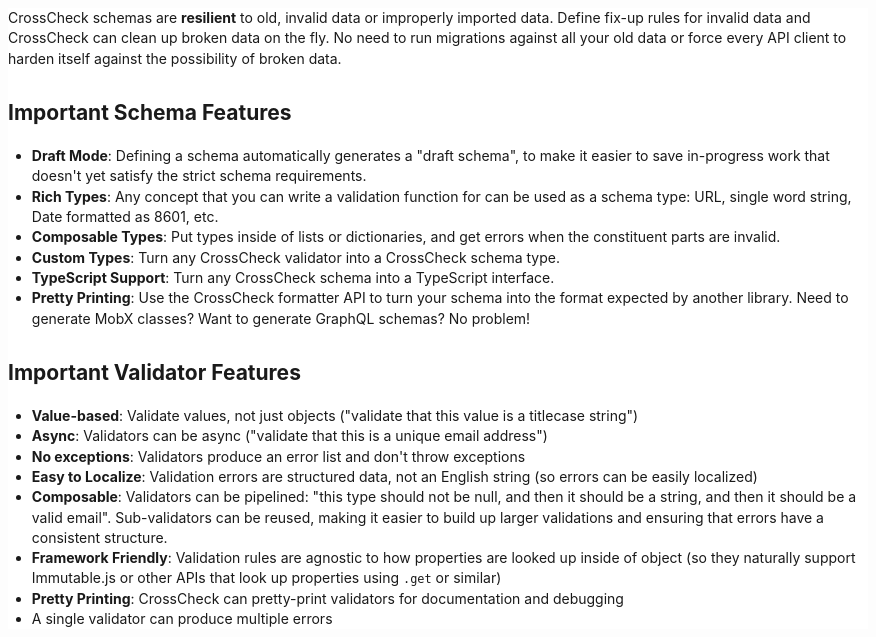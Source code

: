 CrossCheck schemas are **resilient** to old, invalid data or improperly imported data. Define fix-up rules for invalid data and CrossCheck can clean up broken data on the fly. No need to run migrations against all your old data or force every API client to harden itself against the possibility of broken data.

## Important Schema Features

- **Draft Mode**: Defining a schema automatically generates a "draft schema", to make it easier to save in-progress work that doesn't yet satisfy the strict schema requirements.
- **Rich Types**: Any concept that you can write a validation function for can be used as a schema type: URL, single word string, Date formatted as 8601, etc.
- **Composable Types**: Put types inside of lists or dictionaries, and get errors when the constituent parts are invalid.
- **Custom Types**: Turn any CrossCheck validator into a CrossCheck schema type.
- **TypeScript Support**: Turn any CrossCheck schema into a TypeScript interface.
- **Pretty Printing**: Use the CrossCheck formatter API to turn your schema into the format expected by another library. Need to generate MobX classes? Want to generate GraphQL schemas? No problem!

## Important Validator Features

- **Value-based**: Validate values, not just objects ("validate that this value is a titlecase string")
- **Async**: Validators can be async ("validate that this is a unique email address")
- **No exceptions**: Validators produce an error list and don't throw exceptions
- **Easy to Localize**: Validation errors are structured data, not an English string (so errors can be easily localized)
- **Composable**: Validators can be pipelined: "this type should not be null, and then it should be a string, and then it should be a valid email". Sub-validators can be reused, making it easier to build up larger validations and ensuring that errors have a consistent structure.
- **Framework Friendly**: Validation rules are agnostic to how properties are looked up inside of object (so they naturally support Immutable.js or other APIs that look up properties using `.get` or similar)
- **Pretty Printing**: CrossCheck can pretty-print validators for documentation and debugging
- A single validator can produce multiple errors

